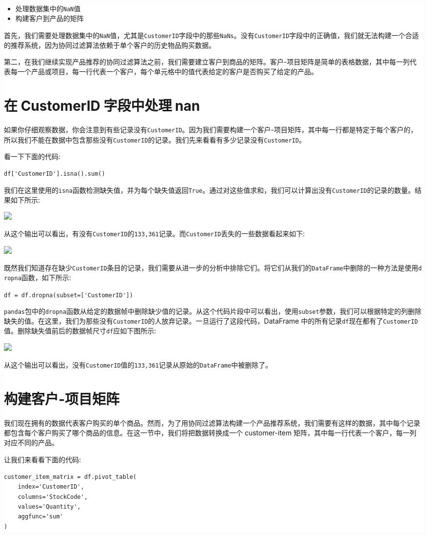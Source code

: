 *   处理数据集中的`NaN`值
*   构建客户到产品的矩阵

首先，我们需要处理数据集中的`NaN`值，尤其是`CustomerID`字段中的那些`NaNs`。没有`CustomerID`字段中的正确值，我们就无法构建一个合适的推荐系统，因为协同过滤算法依赖于单个客户的历史物品购买数据。

第二，在我们继续实现产品推荐的协同过滤算法之前，我们需要建立客户到商品的矩阵。客户-项目矩阵是简单的表格数据，其中每一列代表每一个产品或项目，每一行代表一个客户，每个单元格中的值代表给定的客户是否购买了给定的产品。

<title>Handling NaNs in the CustomerID field</title> <link href="css/style.css" rel="stylesheet" type="text/css">  

# 在 CustomerID 字段中处理 nan

如果你仔细观察数据，你会注意到有些记录没有`CustomerID`。因为我们需要构建一个客户-项目矩阵，其中每一行都是特定于每个客户的，所以我们不能在数据中包含那些没有`CustomerID`的记录。我们先来看看有多少记录没有`CustomerID`。

看一下下面的代码:

```
df['CustomerID'].isna().sum()
```

我们在这里使用的`isna`函数检测缺失值，并为每个缺失值返回`True`。通过对这些值求和，我们可以计算出没有`CustomerID`的记录的数量。结果如下所示:

![](assets/b7555d17-37a0-4481-b667-141dce72b1eb.png)

从这个输出可以看出，有没有`CustomerID`的`133,361`记录。而`CustomerID`丢失的一些数据看起来如下:

![](assets/4abdcb7c-5ee9-44bb-b3fa-6f48acb5eeb9.png)

既然我们知道存在缺少`CustomerID`条目的记录，我们需要从进一步的分析中排除它们。将它们从我们的`DataFrame`中删除的一种方法是使用`dropna`函数，如下所示:

```
df = df.dropna(subset=['CustomerID'])
```

`pandas`包中的`dropna`函数从给定的数据帧中删除缺少值的记录。从这个代码片段中可以看出，使用`subset`参数，我们可以根据特定的列删除缺失的值。在这里，我们为那些没有`CustomerID`的人放弃记录。一旦运行了这段代码，DataFrame 中的所有记录`df`现在都有了`CustomerID`值。删除缺失值前后的数据帧尺寸`df`应如下图所示:

![](assets/92800353-212d-4136-99a3-69124fc51139.png)

从这个输出可以看出，没有`CustomerID`值的`133,361`记录从原始的`DataFrame`中被删除了。

<title>Building a customer-item matrix</title> <link href="css/style.css" rel="stylesheet" type="text/css">  

# 构建客户-项目矩阵

我们现在拥有的数据代表客户购买的单个商品。然而，为了用协同过滤算法构建一个产品推荐系统，我们需要有这样的数据，其中每个记录都包含每个客户购买了哪个商品的信息。在这一节中，我们将把数据转换成一个 customer-item 矩阵，其中每一行代表一个客户，每一列对应不同的产品。

让我们来看看下面的代码:

```
customer_item_matrix = df.pivot_table(
    index='CustomerID', 
    columns='StockCode', 
    values='Quantity',
    aggfunc='sum'
)
```
